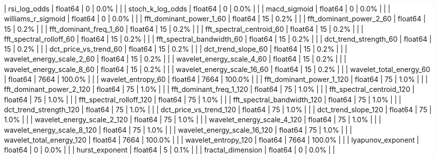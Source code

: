 | rsi_log_odds | float64 | 0 | 0.0% |  |
| stoch_k_log_odds | float64 | 0 | 0.0% |  |
| macd_sigmoid | float64 | 0 | 0.0% |  |
| williams_r_sigmoid | float64 | 0 | 0.0% |  |
| fft_dominant_power_1_60 | float64 | 15 | 0.2% |  |
| fft_dominant_power_2_60 | float64 | 15 | 0.2% |  |
| fft_dominant_freq_1_60 | float64 | 15 | 0.2% |  |
| fft_spectral_centroid_60 | float64 | 15 | 0.2% |  |
| fft_spectral_rolloff_60 | float64 | 15 | 0.2% |  |
| fft_spectral_bandwidth_60 | float64 | 15 | 0.2% |  |
| dct_trend_strength_60 | float64 | 15 | 0.2% |  |
| dct_price_vs_trend_60 | float64 | 15 | 0.2% |  |
| dct_trend_slope_60 | float64 | 15 | 0.2% |  |
| wavelet_energy_scale_2_60 | float64 | 15 | 0.2% |  |
| wavelet_energy_scale_4_60 | float64 | 15 | 0.2% |  |
| wavelet_energy_scale_8_60 | float64 | 15 | 0.2% |  |
| wavelet_energy_scale_16_60 | float64 | 15 | 0.2% |  |
| wavelet_total_energy_60 | float64 | 7664 | 100.0% |  |
| wavelet_entropy_60 | float64 | 7664 | 100.0% |  |
| fft_dominant_power_1_120 | float64 | 75 | 1.0% |  |
| fft_dominant_power_2_120 | float64 | 75 | 1.0% |  |
| fft_dominant_freq_1_120 | float64 | 75 | 1.0% |  |
| fft_spectral_centroid_120 | float64 | 75 | 1.0% |  |
| fft_spectral_rolloff_120 | float64 | 75 | 1.0% |  |
| fft_spectral_bandwidth_120 | float64 | 75 | 1.0% |  |
| dct_trend_strength_120 | float64 | 75 | 1.0% |  |
| dct_price_vs_trend_120 | float64 | 75 | 1.0% |  |
| dct_trend_slope_120 | float64 | 75 | 1.0% |  |
| wavelet_energy_scale_2_120 | float64 | 75 | 1.0% |  |
| wavelet_energy_scale_4_120 | float64 | 75 | 1.0% |  |
| wavelet_energy_scale_8_120 | float64 | 75 | 1.0% |  |
| wavelet_energy_scale_16_120 | float64 | 75 | 1.0% |  |
| wavelet_total_energy_120 | float64 | 7664 | 100.0% |  |
| wavelet_entropy_120 | float64 | 7664 | 100.0% |  |
| lyapunov_exponent | float64 | 0 | 0.0% |  |
| hurst_exponent | float64 | 5 | 0.1% |  |
| fractal_dimension | float64 | 0 | 0.0% |  |